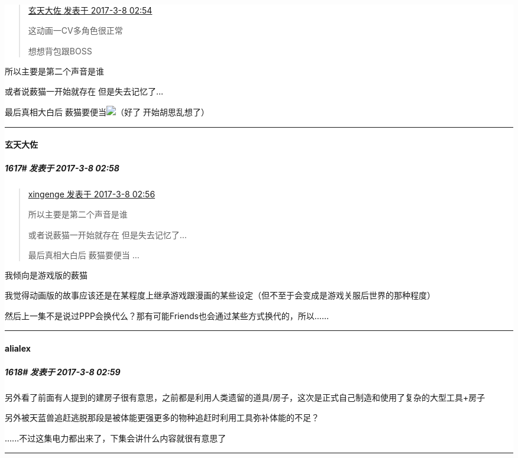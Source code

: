 

<blockquote><a href="httphttps://bbs.saraba1st.com/2b/forum.php?mod=redirect&amp;goto=findpost&amp;pid=35432322&amp;ptid=1351199" target="_blank">玄天大佐 发表于 2017-3-8 02:54</a>

这动画一CV多角色很正常

想想背包跟BOSS</blockquote>
所以主要是第二个声音是谁

或者说薮猫一开始就存在 但是失去记忆了…

最后真相大白后 薮猫要便当<img src="https://static.saraba1st.com/image/smiley/face/130.gif" referrerpolicy="no-referrer">（好了 开始胡思乱想了）







-----

####  玄天大佐  
##### 1617#       发表于 2017-3-8 02:58



<blockquote><a href="httphttps://bbs.saraba1st.com/2b/forum.php?mod=redirect&amp;goto=findpost&amp;pid=35432328&amp;ptid=1351199" target="_blank">xingenge 发表于 2017-3-8 02:56</a>

所以主要是第二个声音是谁

或者说薮猫一开始就存在 但是失去记忆了…

最后真相大白后 薮猫要便当 ...</blockquote>
我倾向是游戏版的薮猫

我觉得动画版的故事应该还是在某程度上继承游戏跟漫画的某些设定（但不至于会变成是游戏关服后世界的那种程度）

然后上一集不是说过PPP会换代么？那有可能Friends也会通过某些方式换代的，所以……







-----

####  alialex  
##### 1618#       发表于 2017-3-8 02:59




另外看了前面有人提到的建房子很有意思，之前都是利用人类遗留的道具/房子，这次是正式自己制造和使用了复杂的大型工具+房子

另外被天蓝兽追赶逃脱那段是被体能更强更多的物种追赶时利用工具弥补体能的不足？

......不过这集电力都出来了，下集会讲什么内容就很有意思了







-----
